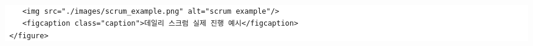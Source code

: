        <img src="./images/scrum_example.png" alt="scrum example"/>
        <figcaption class="caption">데일리 스크럼 실제 진행 예시</figcaption>
     </figure>
